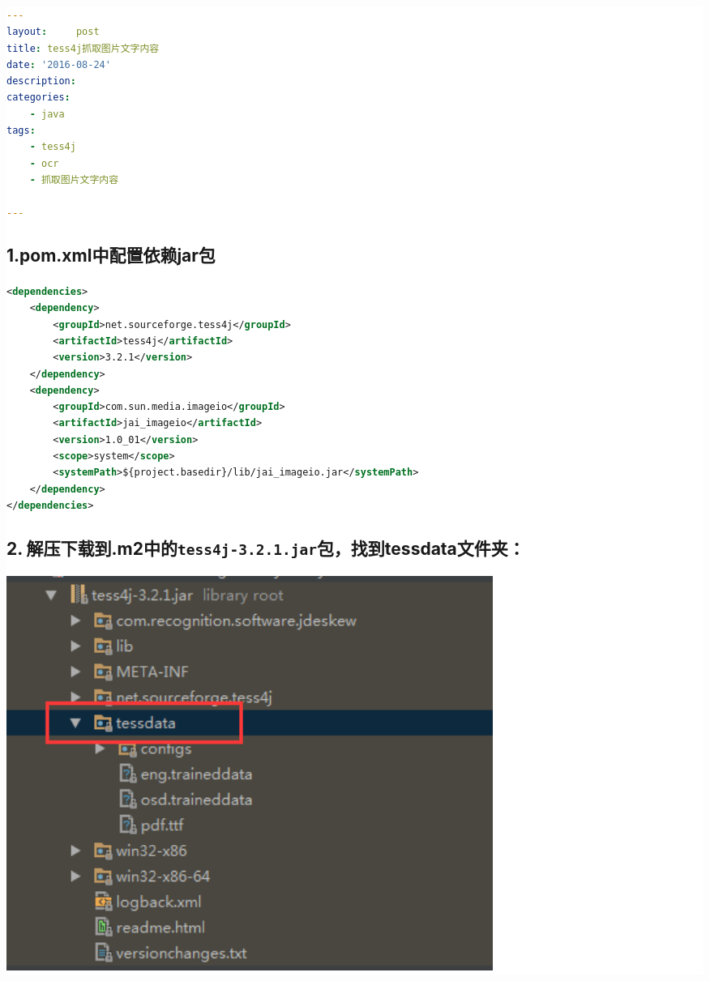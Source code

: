 ```yaml
---
layout:     post
title: tess4j抓取图片文字内容
date: '2016-08-24'
description:
categories:
    - java
tags:
    - tess4j
    - ocr
    - 抓取图片文字内容

---
```


## 1.pom.xml中配置依赖jar包
```xml
<dependencies>
    <dependency>
        <groupId>net.sourceforge.tess4j</groupId>
        <artifactId>tess4j</artifactId>
        <version>3.2.1</version>
    </dependency>
    <dependency>
        <groupId>com.sun.media.imageio</groupId>
        <artifactId>jai_imageio</artifactId>
        <version>1.0_01</version>
        <scope>system</scope>
        <systemPath>${project.basedir}/lib/jai_imageio.jar</systemPath>
    </dependency>
</dependencies>
```

## 2. 解压下载到.m2中的`tess4j-3.2.1.jar`包，找到tessdata文件夹：

<img src="/img/2016-08-24-tess4j抓取图片文字内容/tessdata文件夹.png" alt="" width="600">
